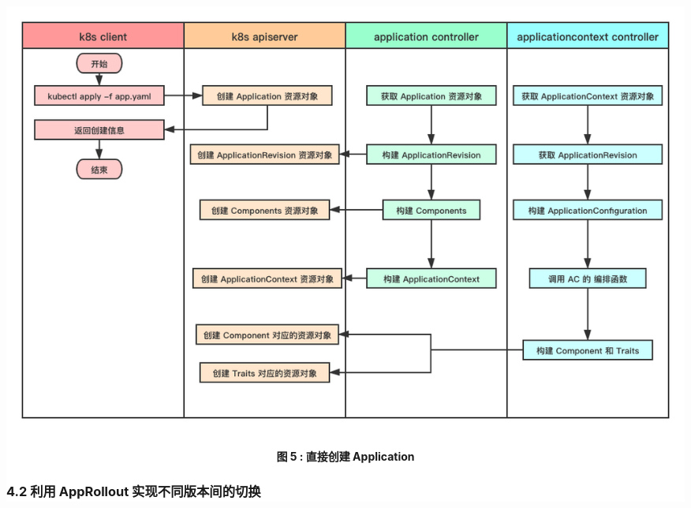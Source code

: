 ![](../image/vela-core-demo-1.png)

<center><b>图 5 : 直接创建 Application</b></center>





### 4.2 利用 AppRollout 实现不同版本间的切换
